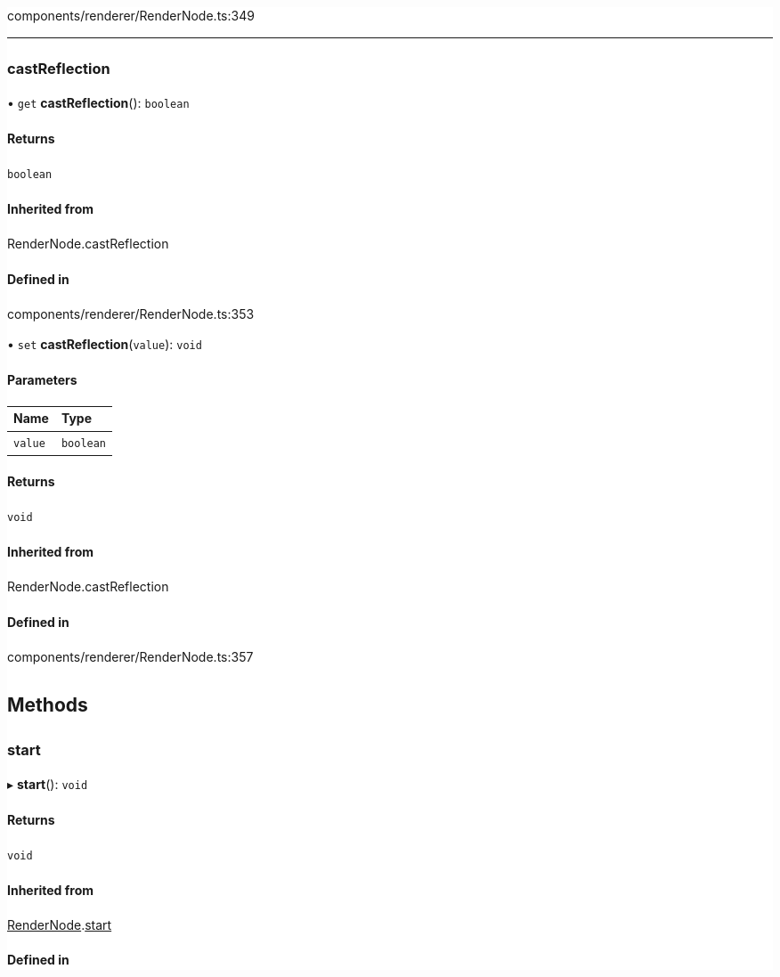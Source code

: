 components/renderer/RenderNode.ts:349

___

### castReflection

• `get` **castReflection**(): `boolean`

#### Returns

`boolean`

#### Inherited from

RenderNode.castReflection

#### Defined in

components/renderer/RenderNode.ts:353

• `set` **castReflection**(`value`): `void`

#### Parameters

| Name | Type |
| :------ | :------ |
| `value` | `boolean` |

#### Returns

`void`

#### Inherited from

RenderNode.castReflection

#### Defined in

components/renderer/RenderNode.ts:357

## Methods

### start

▸ **start**(): `void`

#### Returns

`void`

#### Inherited from

[RenderNode](RenderNode.md).[start](RenderNode.md#start)

#### Defined in
